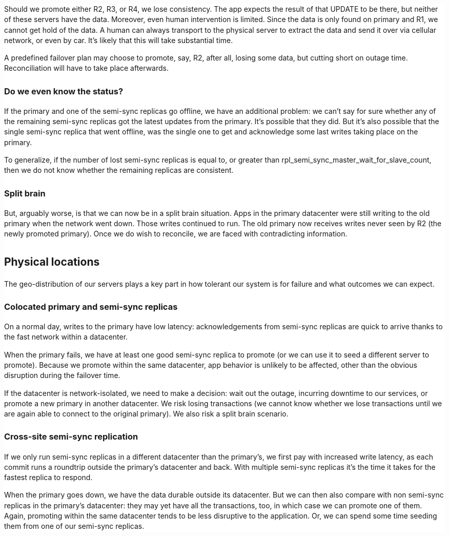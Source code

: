 Should we promote either R2, R3, or R4, we lose consistency. The app expects the result of that UPDATE to be there, but neither of these servers have the data. Moreover, even human intervention 
is limited. Since the data is only found on primary and R1, we cannot get hold of the data. A human can always transport to the physical server to extract the data and send it over via cellular 
network, or even by car. It’s likely that this will take substantial time.

A predefined failover plan may choose to promote, say, R2, after all, losing some data, but cutting short on outage time. Reconciliation will have to take place afterwards.

### Do we even know the status?

If the primary and one of the semi-sync replicas go offline, we have an additional problem: we can’t say for sure whether any of the remaining semi-sync replicas got the latest updates from the primary. 
It’s possible that they did. But it’s also possible that the single semi-sync replica that went offline, was the single one to get and acknowledge some last writes taking place on the primary.

To generalize, if the number of lost semi-sync replicas is equal to, or greater than rpl_semi_sync_master_wait_for_slave_count, then we do not know whether the remaining replicas are consistent.

### Split brain

But, arguably worse, is that we can now be in a split brain situation. Apps in the primary datacenter were still writing to the old primary when the network went down. Those writes continued to run. 
The old primary now receives writes never seen by R2 (the newly promoted primary). Once we do wish to reconcile, we are faced with contradicting information.

## Physical locations

The geo-distribution of our servers plays a key part in how tolerant our system is for failure and what outcomes we can expect.

### Colocated primary and semi-sync replicas

On a normal day, writes to the primary have low latency: acknowledgements from semi-sync replicas are quick to arrive thanks to the fast network within a datacenter.

When the primary fails, we have at least one good semi-sync replica to promote (or we can use it to seed a different server to promote). Because we promote within the same datacenter, app behavior is 
unlikely to be affected, other than the obvious disruption during the failover time.

If the datacenter is network-isolated, we need to make a decision: wait out the outage, incurring downtime to our services, or promote a new primary in another datacenter. We risk losing transactions 
(we cannot know whether we lose transactions until we are again able to connect to the original primary). We also risk a split brain scenario.

### Cross-site semi-sync replication
If we only run semi-sync replicas in a different datacenter than the primary’s, we first pay with increased write latency, as each commit runs a roundtrip outside the primary’s datacenter and back. 
With multiple semi-sync replicas it’s the time it takes for the fastest replica to respond.

When the primary goes down, we have the data durable outside its datacenter. But we can then also compare with non semi-sync replicas in the primary’s datacenter: they may yet have all the transactions, too, 
in which case we can promote one of them. Again, promoting within the same datacenter tends to be less disruptive to the application. Or, we can spend some time seeding them from one of our semi-sync replicas.
